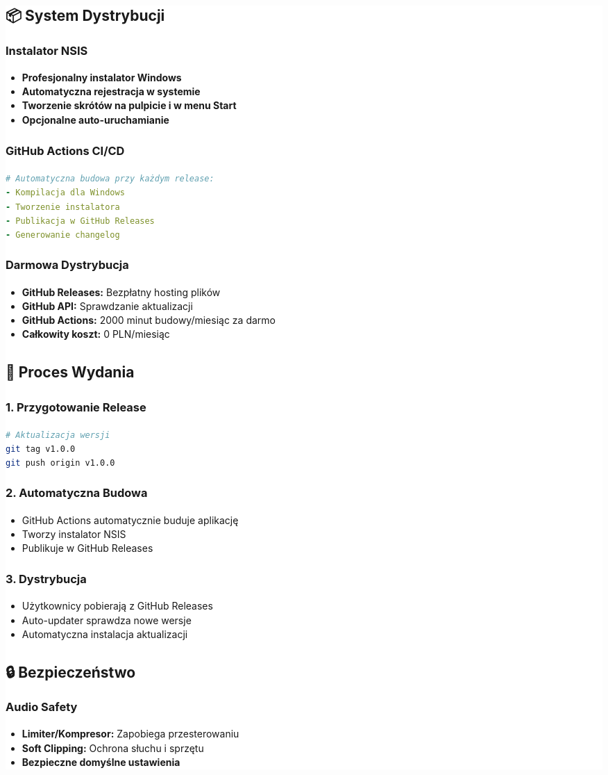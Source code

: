 ## 📦 System Dystrybucji

### Instalator NSIS
- **Profesjonalny instalator Windows**
- **Automatyczna rejestracja w systemie**
- **Tworzenie skrótów na pulpicie i w menu Start**
- **Opcjonalne auto-uruchamianie**

### GitHub Actions CI/CD
```yaml
# Automatyczna budowa przy każdym release:
- Kompilacja dla Windows
- Tworzenie instalatora
- Publikacja w GitHub Releases
- Generowanie changelog
```

### Darmowa Dystrybucja
- **GitHub Releases:** Bezpłatny hosting plików
- **GitHub API:** Sprawdzanie aktualizacji
- **GitHub Actions:** 2000 minut budowy/miesiąc za darmo
- **Całkowity koszt:** 0 PLN/miesiąc

## 🚀 Proces Wydania

### 1. Przygotowanie Release
```bash
# Aktualizacja wersji
git tag v1.0.0
git push origin v1.0.0
```

### 2. Automatyczna Budowa
- GitHub Actions automatycznie buduje aplikację
- Tworzy instalator NSIS
- Publikuje w GitHub Releases

### 3. Dystrybucja
- Użytkownicy pobierają z GitHub Releases
- Auto-updater sprawdza nowe wersje
- Automatyczna instalacja aktualizacji

## 🔒 Bezpieczeństwo

### Audio Safety
- **Limiter/Kompresor:** Zapobiega przesterowaniu
- **Soft Clipping:** Ochrona słuchu i sprzętu
- **Bezpieczne domyślne ustawienia**
